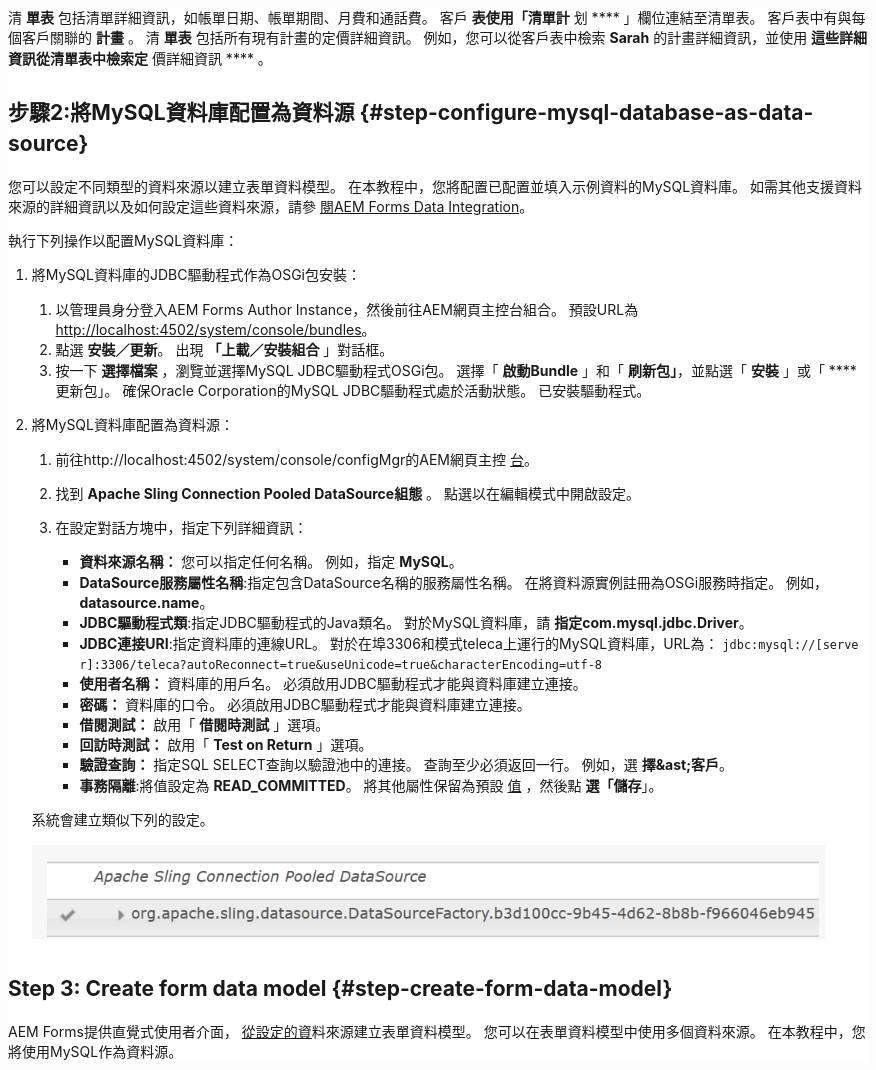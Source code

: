 清 **單表** 包括清單詳細資訊，如帳單日期、帳單期間、月費和通話費。 客戶 **表使用「清單計** 划 **** 」欄位連結至清單表。 客戶表中有與每個客戶關聯的 **計畫** 。 清 **單表** 包括所有現有計畫的定價詳細資訊。 例如，您可以從客戶表中檢索 **Sarah** 的計畫詳細資訊，並使用 **這些詳細資訊從清單表中檢索定** 價詳細資訊 **** 。

## 步驟2:將MySQL資料庫配置為資料源 {#step-configure-mysql-database-as-data-source}

您可以設定不同類型的資料來源以建立表單資料模型。 在本教程中，您將配置已配置並填入示例資料的MySQL資料庫。 如需其他支援資料來源的詳細資訊以及如何設定這些資料來源，請參 [閱AEM Forms Data Integration](https://helpx.adobe.com/experience-manager/6-3/forms/using/data-integration.html)。

執行下列操作以配置MySQL資料庫：

1. 將MySQL資料庫的JDBC驅動程式作為OSGi包安裝：

   1. 以管理員身分登入AEM Forms Author Instance，然後前往AEM網頁主控台組合。 預設URL為 [http://localhost:4502/system/console/bundles](http://localhost:4502/system/console/bundles)。
   1. 點選 **安裝／更新**。 出現 **「上載／安裝組合** 」對話框。
   1. 按一下 **選擇檔案** ，瀏覽並選擇MySQL JDBC驅動程式OSGi包。 選擇「 **啟動Bundle** 」和「 **刷新包」**，並點選「 **安裝** 」或「 ****&#x200B;更新包」。 確保Oracle Corporation的MySQL JDBC驅動程式處於活動狀態。 已安裝驅動程式。

1. 將MySQL資料庫配置為資料源：

   1. 前往http://localhost:4502/system/console/configMgr的AEM網頁主控 [台](http://localhost:4502/system/console/configMgr)。
   1. 找到 **Apache Sling Connection Pooled DataSource組態** 。 點選以在編輯模式中開啟設定。
   1. 在設定對話方塊中，指定下列詳細資訊：

      * **資料來源名稱：** 您可以指定任何名稱。 例如，指定 **MySQL**。
      * **DataSource服務屬性名稱**:指定包含DataSource名稱的服務屬性名稱。 在將資料源實例註冊為OSGi服務時指定。 例如， **datasource.name**。
      * **JDBC驅動程式類**:指定JDBC驅動程式的Java類名。 對於MySQL資料庫，請 **指定com.mysql.jdbc.Driver**。
      * **JDBC連接URI**:指定資料庫的連線URL。 對於在埠3306和模式teleca上運行的MySQL資料庫，URL為： `jdbc:mysql://[server]:3306/teleca?autoReconnect=true&useUnicode=true&characterEncoding=utf-8`
      * **使用者名稱：** 資料庫的用戶名。 必須啟用JDBC驅動程式才能與資料庫建立連接。
      * **密碼：** 資料庫的口令。 必須啟用JDBC驅動程式才能與資料庫建立連接。
      * **借閱測試：** 啟用「 **借閱時測試** 」選項。
      * **回訪時測試：** 啟用「 **Test on Return** 」選項。
      * **驗證查詢：** 指定SQL SELECT查詢以驗證池中的連接。 查詢至少必須返回一行。 例如，選 **擇&amp;ast;客戶**。
      * **事務隔離**:將值設定為 **READ_COMMITTED**。
   將其他屬性保留為預設 [值](https://tomcat.apache.org/tomcat-7.0-doc/jdbc-pool.html) ，然後點 **選「儲存**」。

   系統會建立類似下列的設定。

   ![apache_configuration](assets/apache_configuration.png)

## Step 3: Create form data model {#step-create-form-data-model}

AEM Forms提供直覺式使用者介面， [從設定的資](https://helpx.adobe.com/experience-manager/6-3/forms/using/data-integration.html#main-pars_header_1524967585)料來源建立表單資料模型。 您可以在表單資料模型中使用多個資料來源。 在本教程中，您將使用MySQL作為資料源。
